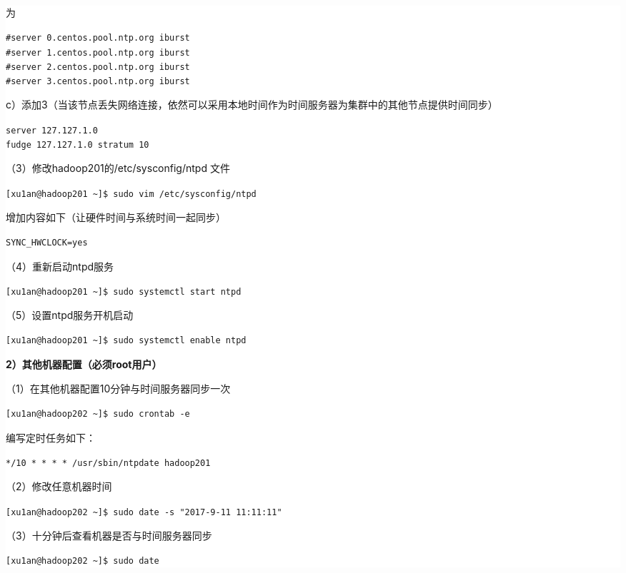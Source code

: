 为

```
#server 0.centos.pool.ntp.org iburst
#server 1.centos.pool.ntp.org iburst
#server 2.centos.pool.ntp.org iburst
#server 3.centos.pool.ntp.org iburst
```

​	c）添加3（当该节点丢失网络连接，依然可以采用本地时间作为时间服务器为集群中的其他节点提供时间同步）

```
server 127.127.1.0
fudge 127.127.1.0 stratum 10
```

（3）修改hadoop201的/etc/sysconfig/ntpd 文件

```
[xu1an@hadoop201 ~]$ sudo vim /etc/sysconfig/ntpd
```

增加内容如下（让硬件时间与系统时间一起同步）

```
SYNC_HWCLOCK=yes
```

（4）重新启动ntpd服务

```
[xu1an@hadoop201 ~]$ sudo systemctl start ntpd
```

（5）设置ntpd服务开机启动

```
[xu1an@hadoop201 ~]$ sudo systemctl enable ntpd
```

**2）其他机器配置（必须root用户）**

（1）在其他机器配置10分钟与时间服务器同步一次

```
[xu1an@hadoop202 ~]$ sudo crontab -e
```

编写定时任务如下：

```
*/10 * * * * /usr/sbin/ntpdate hadoop201
```

（2）修改任意机器时间

```
[xu1an@hadoop202 ~]$ sudo date -s "2017-9-11 11:11:11"
```

（3）十分钟后查看机器是否与时间服务器同步

```
[xu1an@hadoop202 ~]$ sudo date
```

